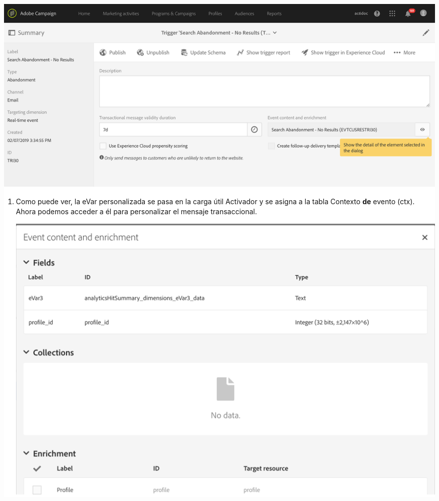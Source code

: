    ![](assets/trigger_uc_search_2.png)

1. Como puede ver, la eVar personalizada se pasa en la carga útil Activador y se asigna a la tabla Contexto **de** evento (ctx). Ahora podemos acceder a él para personalizar el mensaje transaccional.

   ![](assets/trigger_uc_search_3.png)
